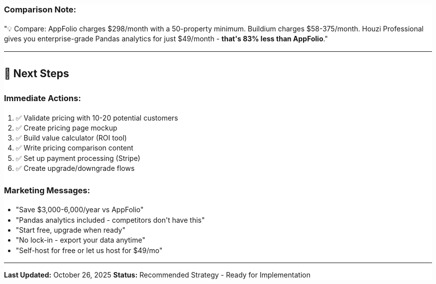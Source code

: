 ### **Comparison Note:**
"💡 Compare: AppFolio charges $298/month with a 50-property minimum. Buildium charges $58-375/month. Houzi Professional gives you enterprise-grade Pandas analytics for just $49/month - **that's 83% less than AppFolio**."

---

## 📝 Next Steps

### **Immediate Actions:**
1. ✅ Validate pricing with 10-20 potential customers
2. ✅ Create pricing page mockup
3. ✅ Build value calculator (ROI tool)
4. ✅ Write pricing comparison content
5. ✅ Set up payment processing (Stripe)
6. ✅ Create upgrade/downgrade flows

### **Marketing Messages:**
- "Save $3,000-6,000/year vs AppFolio"
- "Pandas analytics included - competitors don't have this"
- "Start free, upgrade when ready"
- "No lock-in - export your data anytime"
- "Self-host for free or let us host for $49/mo"

---

**Last Updated:** October 26, 2025
**Status:** Recommended Strategy - Ready for Implementation
